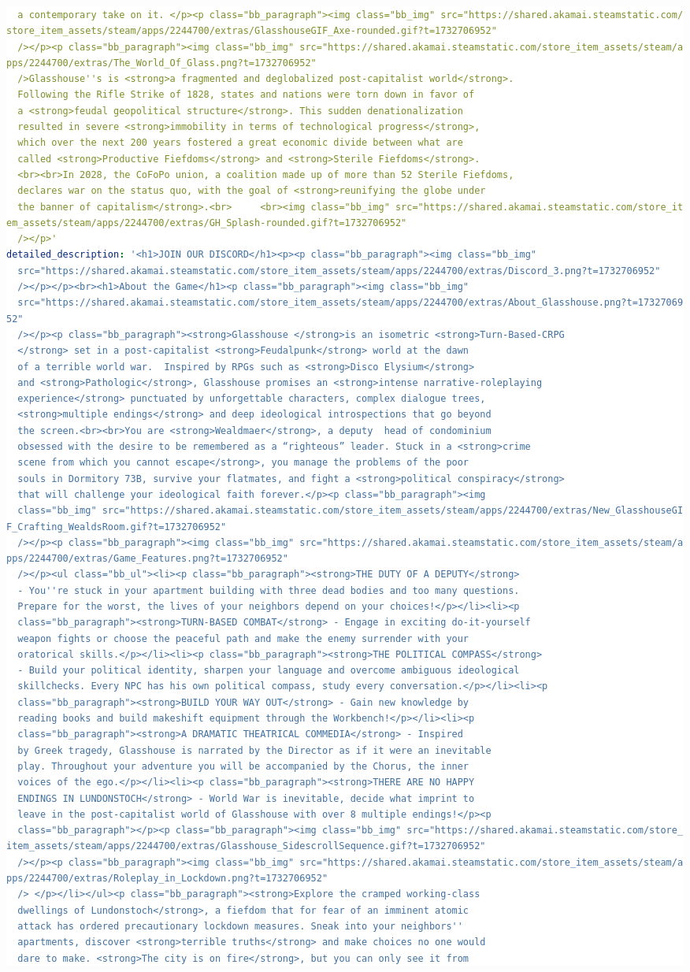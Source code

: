 ```yaml
  a contemporary take on it. </p><p class="bb_paragraph"><img class="bb_img" src="https://shared.akamai.steamstatic.com/store_item_assets/steam/apps/2244700/extras/GlasshouseGIF_Axe-rounded.gif?t=1732706952"
  /></p><p class="bb_paragraph"><img class="bb_img" src="https://shared.akamai.steamstatic.com/store_item_assets/steam/apps/2244700/extras/The_World_Of_Glass.png?t=1732706952"
  />Glasshouse''s is <strong>a fragmented and deglobalized post-capitalist world</strong>.
  Following the Rifle Strike of 1828, states and nations were torn down in favor of
  a <strong>feudal geopolitical structure</strong>. This sudden denationalization
  resulted in severe <strong>immobility in terms of technological progress</strong>,
  which over the next 200 years fostered a great economic divide between what are
  called <strong>Productive Fiefdoms</strong> and <strong>Sterile Fiefdoms</strong>.
  <br><br>In 2028, the CoFoPo union, a coalition made up of more than 52 Sterile Fiefdoms,
  declares war on the status quo, with the goal of <strong>reunifying the globe under
  the banner of capitalism</strong>.<br>     <br><img class="bb_img" src="https://shared.akamai.steamstatic.com/store_item_assets/steam/apps/2244700/extras/GH_Splash-rounded.gif?t=1732706952"
  /></p>'
detailed_description: '<h1>JOIN OUR DISCORD</h1><p><p class="bb_paragraph"><img class="bb_img"
  src="https://shared.akamai.steamstatic.com/store_item_assets/steam/apps/2244700/extras/Discord_3.png?t=1732706952"
  /></p></p><br><h1>About the Game</h1><p class="bb_paragraph"><img class="bb_img"
  src="https://shared.akamai.steamstatic.com/store_item_assets/steam/apps/2244700/extras/About_Glasshouse.png?t=1732706952"
  /></p><p class="bb_paragraph"><strong>Glasshouse </strong>is an isometric <strong>Turn-Based-CRPG
  </strong> set in a post-capitalist <strong>Feudalpunk</strong> world at the dawn
  of a terrible world war.  Inspired by RPGs such as <strong>Disco Elysium</strong>
  and <strong>Pathologic</strong>, Glasshouse promises an <strong>intense narrative-roleplaying
  experience</strong> punctuated by unforgettable characters, complex dialogue trees,
  <strong>multiple endings</strong> and deep ideological introspections that go beyond
  the screen.<br><br>You are <strong>Wealdmaer</strong>, a deputy  head of condominium
  obsessed with the desire to be remembered as a “righteous” leader. Stuck in a <strong>crime
  scene from which you cannot escape</strong>, you manage the problems of the poor
  souls in Dormitory 73B, survive your flatmates, and fight a <strong>political conspiracy</strong>
  that will challenge your ideological faith forever.</p><p class="bb_paragraph"><img
  class="bb_img" src="https://shared.akamai.steamstatic.com/store_item_assets/steam/apps/2244700/extras/New_GlasshouseGIF_Crafting_WealdsRoom.gif?t=1732706952"
  /></p><p class="bb_paragraph"><img class="bb_img" src="https://shared.akamai.steamstatic.com/store_item_assets/steam/apps/2244700/extras/Game_Features.png?t=1732706952"
  /></p><ul class="bb_ul"><li><p class="bb_paragraph"><strong>THE DUTY OF A DEPUTY</strong>
  - You''re stuck in your apartment building with three dead bodies and too many questions.
  Prepare for the worst, the lives of your neighbors depend on your choices!</p></li><li><p
  class="bb_paragraph"><strong>TURN-BASED COMBAT</strong> - Engage in exciting do-it-yourself
  weapon fights or choose the peaceful path and make the enemy surrender with your
  oratorical skills.</p></li><li><p class="bb_paragraph"><strong>THE POLITICAL COMPASS</strong>
  - Build your political identity, sharpen your language and overcome ambiguous ideological
  skillchecks. Every NPC has his own political compass, study every conversation.</p></li><li><p
  class="bb_paragraph"><strong>BUILD YOUR WAY OUT</strong> - Gain new knowledge by
  reading books and build makeshift equipment through the Workbench!</p></li><li><p
  class="bb_paragraph"><strong>A DRAMATIC THEATRICAL COMMEDIA</strong> - Inspired
  by Greek tragedy, Glasshouse is narrated by the Director as if it were an inevitable
  play. Throughout your adventure you will be accompanied by the Chorus, the inner
  voices of the ego.</p></li><li><p class="bb_paragraph"><strong>THERE ARE NO HAPPY
  ENDINGS IN LUNDONSTOCH</strong> - World War is inevitable, decide what imprint to
  leave in the post-capitalist world of Glasshouse with over 8 multiple endings!</p><p
  class="bb_paragraph"></p><p class="bb_paragraph"><img class="bb_img" src="https://shared.akamai.steamstatic.com/store_item_assets/steam/apps/2244700/extras/Glasshouse_SidescrollSequence.gif?t=1732706952"
  /></p><p class="bb_paragraph"><img class="bb_img" src="https://shared.akamai.steamstatic.com/store_item_assets/steam/apps/2244700/extras/Roleplay_in_Lockdown.png?t=1732706952"
  /> </p></li></ul><p class="bb_paragraph"><strong>Explore the cramped working-class
  dwellings of Lundonstoch</strong>, a fiefdom that for fear of an imminent atomic
  attack has ordered precautionary lockdown measures. Sneak into your neighbors''
  apartments, discover <strong>terrible truths</strong> and make choices no one would
  dare to make. <strong>The city is on fire</strong>, but you can only see it from
```